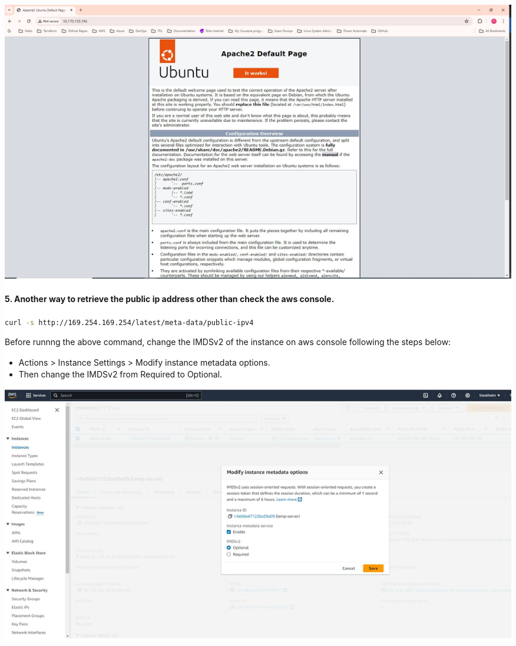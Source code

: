 <img src="images/apache-web.JPG" alt="apache-staus">

#### 5. Another way to retrieve the public ip address other than check the aws console.

```bash
curl -s http://169.254.169.254/latest/meta-data/public-ipv4
```
Before runnng the above command, change the IMDSv2 of the instance on aws console following the steps below: 

- Actions > Instance Settings > Modify instance metadata options.
- Then change the IMDSv2 from Required to Optional.

<img src="images/imdsv2.JPG" alt="imdsv2">
